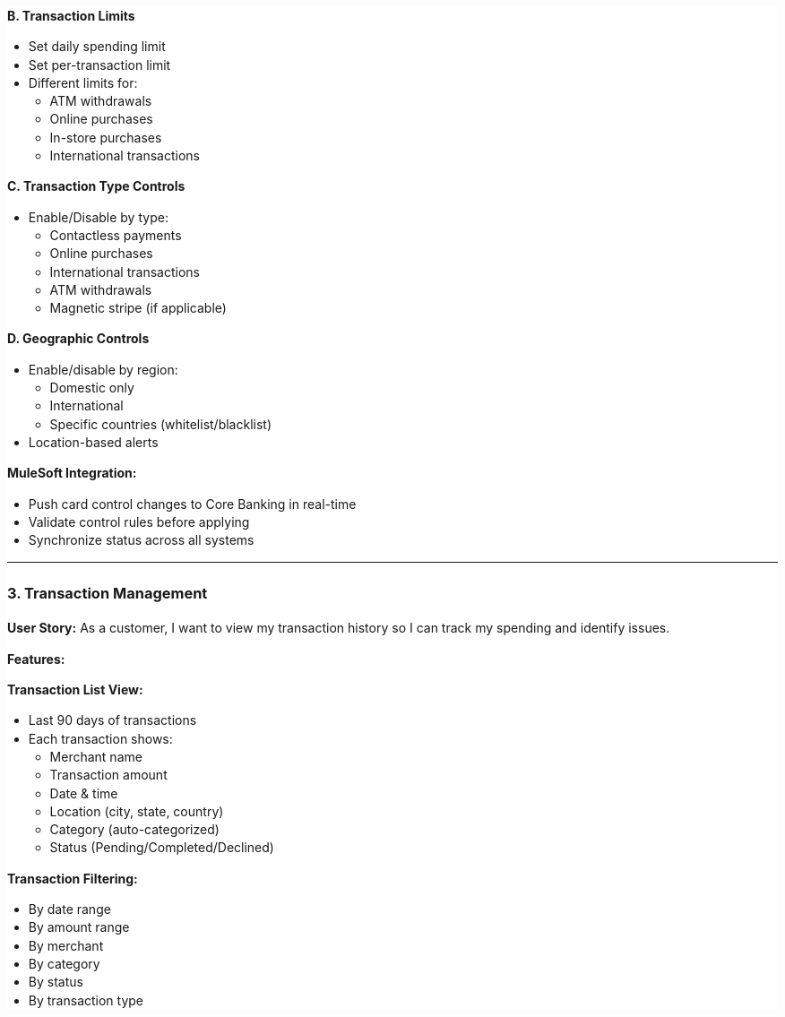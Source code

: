 **B. Transaction Limits**
- Set daily spending limit
- Set per-transaction limit
- Different limits for:
  - ATM withdrawals
  - Online purchases
  - In-store purchases
  - International transactions

**C. Transaction Type Controls**
- Enable/Disable by type:
  - Contactless payments
  - Online purchases
  - International transactions
  - ATM withdrawals
  - Magnetic stripe (if applicable)

**D. Geographic Controls**
- Enable/disable by region:
  - Domestic only
  - International
  - Specific countries (whitelist/blacklist)
- Location-based alerts

**MuleSoft Integration:**
- Push card control changes to Core Banking in real-time
- Validate control rules before applying
- Synchronize status across all systems

---

### 3. Transaction Management
**User Story:** As a customer, I want to view my transaction history so I can track my spending and identify issues.

**Features:**

**Transaction List View:**
- Last 90 days of transactions
- Each transaction shows:
  - Merchant name
  - Transaction amount
  - Date & time
  - Location (city, state, country)
  - Category (auto-categorized)
  - Status (Pending/Completed/Declined)

**Transaction Filtering:**
- By date range
- By amount range
- By merchant
- By category
- By status
- By transaction type
